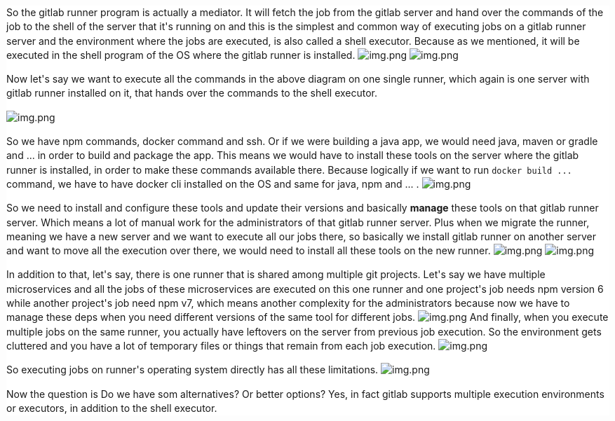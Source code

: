So the gitlab runner program is actually a mediator. It will fetch the job from the gitlab server and hand over the commands of the job to the shell of the server
that it's running on and this is the simplest and common way of executing jobs on a gitlab runner server and the environment where the jobs are executed,
is also called a shell executor. Because as we mentioned, it will be executed in the shell program of the OS where the gitlab runner is installed.
![img.png](../img/section-2/0017_2-3.png)
![img.png](../img/section-2/0017_2-4.png)

Now let's say we want to execute all the commands in the above diagram on one single runner, which again is one server with gitlab runner installed on it, that
hands over the commands to the shell executor.

![img.png](../img/section-2/0017_2-5.png)

So we have npm commands, docker command and ssh. Or if we were building a java app, we would need java, maven or gradle and ... in order to build
and package the app. This means we would have to install these tools on the server where the gitlab runner is installed, in order to make these commands
available there. Because logically if we want to run `docker build ...` command, we have to have docker cli installed on the OS and same for java, npm and ... .
![img.png](../img/section-2/0017_2-6.png)

So we need to install and configure these tools and update their versions and basically **manage** these tools on that gitlab runner server. Which means a lot of
manual work for the administrators of that gitlab runner server. Plus when we migrate the runner, meaning we have a new server and we want to execute all our
jobs there, so basically we install gitlab runner on another server and want to move all the execution over there, we would need to install all these tools
on the new runner.
![img.png](../img/section-2/0017_2-7.png)
![img.png](../img/section-2/0017_2-8.png)

In addition to that, let's say, there is one runner that is shared among multiple git projects. Let's say we have multiple microservices and all the jobs of
these microservices are executed on this one runner and one project's job needs npm version 6 while another project's job need npm v7, which means
another complexity for the administrators because now we have to manage these deps when you need different versions of the same tool for different jobs.
![img.png](../img/section-2/0017_2-9.png)
And finally, when you execute multiple jobs on the same runner, you actually have leftovers on the server from previous job execution. So the environment gets cluttered
and you have a lot of temporary files or things that remain from each job execution.
![img.png](../img/section-2/0017_2-10.png)

So executing jobs on runner's operating system directly has all these limitations.
![img.png](../img/section-2/0017_2-11.png)

Now the question is Do we have som alternatives? Or better options?
Yes, in fact gitlab supports multiple execution environments or executors, in addition to the shell executor.

